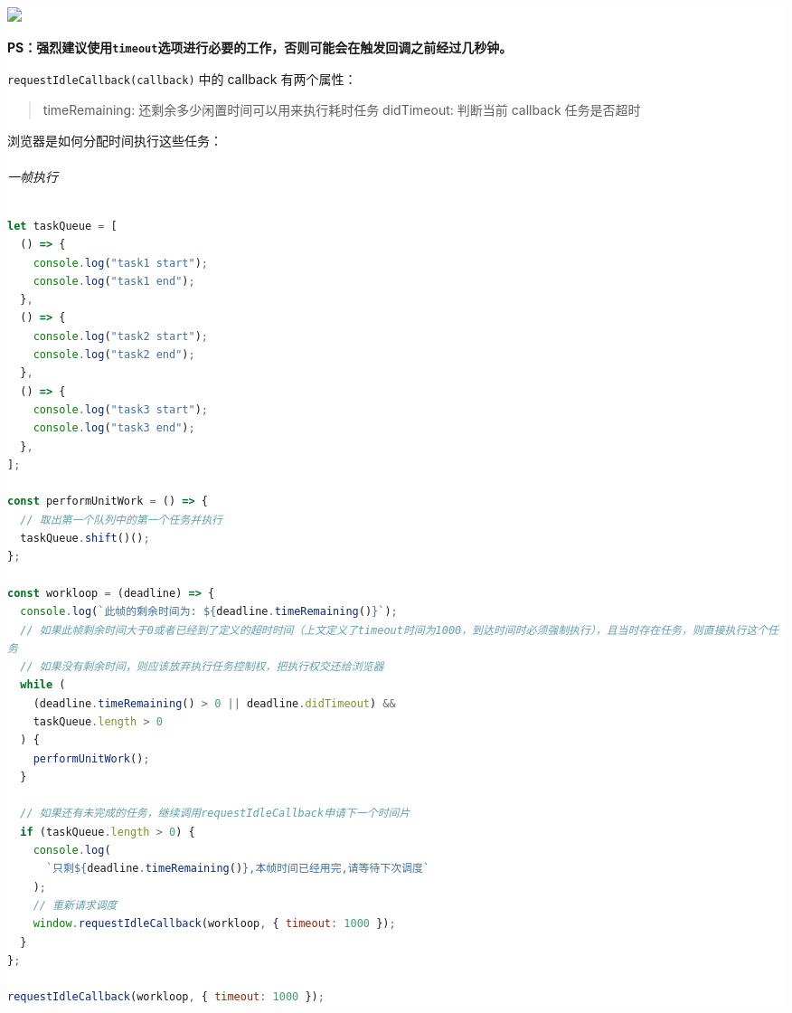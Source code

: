 ![](https://cdn.nlark.com/yuque/0/2021/png/250093/1627462146170-15c90cf6-ea7f-4141-8329-849e6275155c.png#align=left&display=inline&height=644&margin=%5Bobject%20Object%5D&originHeight=644&originWidth=1080&size=0&status=done&style=none&width=1080)

**PS：强烈建议使用`timeout`选项进行必要的工作，否则可能会在触发回调之前经过几秒钟。**

`requestIdleCallback(callback)` 中的 callback 有两个属性：

> timeRemaining: 还剩余多少闲置时间可以用来执行耗时任务
> didTimeout: 判断当前 callback 任务是否超时

浏览器是如何分配时间执行这些任务：

###### 一帧执行

```javascript
let taskQueue = [
  () => {
    console.log("task1 start");
    console.log("task1 end");
  },
  () => {
    console.log("task2 start");
    console.log("task2 end");
  },
  () => {
    console.log("task3 start");
    console.log("task3 end");
  },
];

const performUnitWork = () => {
  // 取出第一个队列中的第一个任务并执行
  taskQueue.shift()();
};

const workloop = (deadline) => {
  console.log(`此帧的剩余时间为: ${deadline.timeRemaining()}`);
  // 如果此帧剩余时间大于0或者已经到了定义的超时时间（上文定义了timeout时间为1000，到达时间时必须强制执行），且当时存在任务，则直接执行这个任务
  // 如果没有剩余时间，则应该放弃执行任务控制权，把执行权交还给浏览器
  while (
    (deadline.timeRemaining() > 0 || deadline.didTimeout) &&
    taskQueue.length > 0
  ) {
    performUnitWork();
  }

  // 如果还有未完成的任务，继续调用requestIdleCallback申请下一个时间片
  if (taskQueue.length > 0) {
    console.log(
      `只剩${deadline.timeRemaining()},本帧时间已经用完,请等待下次调度`
    );
    // 重新请求调度
    window.requestIdleCallback(workloop, { timeout: 1000 });
  }
};

requestIdleCallback(workloop, { timeout: 1000 });
```
